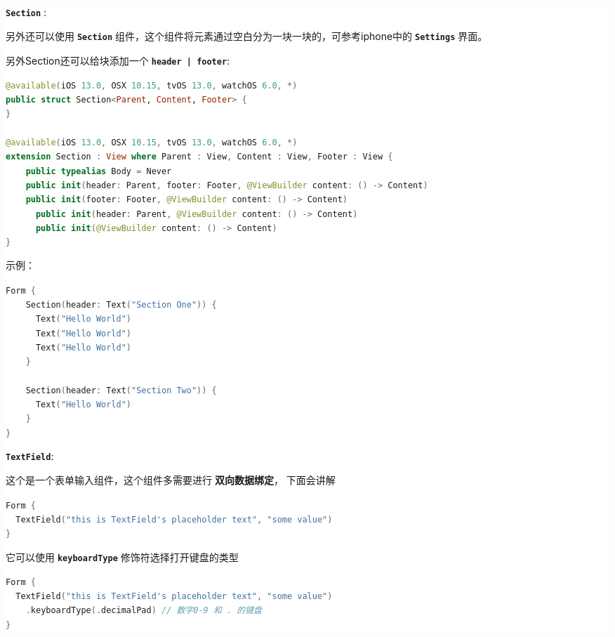 

**`Section`** :

另外还可以使用 **`Section`** 组件，这个组件将元素通过空白分为一块一块的，可参考iphone中的 **`Settings`** 界面。

另外Section还可以给块添加一个 **`header | footer`**:

```swift
@available(iOS 13.0, OSX 10.15, tvOS 13.0, watchOS 6.0, *)
public struct Section<Parent, Content, Footer> {
}

@available(iOS 13.0, OSX 10.15, tvOS 13.0, watchOS 6.0, *)
extension Section : View where Parent : View, Content : View, Footer : View {
    public typealias Body = Never
    public init(header: Parent, footer: Footer, @ViewBuilder content: () -> Content)
  	public init(footer: Footer, @ViewBuilder content: () -> Content)
	  public init(header: Parent, @ViewBuilder content: () -> Content)
	  public init(@ViewBuilder content: () -> Content)
}
```

示例：

```swift
Form {
    Section(header: Text("Section One")) {
      Text("Hello World")
      Text("Hello World")
      Text("Hello World")
    }
    
    Section(header: Text("Section Two")) {
      Text("Hello World")
    }
}
```



**`TextField`**:

这个是一个表单输入组件，这个组件多需要进行 **双向数据绑定**， 下面会讲解

```swift
Form {
  TextField("this is TextField's placeholder text", "some value")
}
```

它可以使用 **`keyboardType`** 修饰符选择打开键盘的类型

```swift
Form {
  TextField("this is TextField's placeholder text", "some value")
  	.keyboardType(.decimalPad) // 数字0-9 和 . 的键盘
}
```
